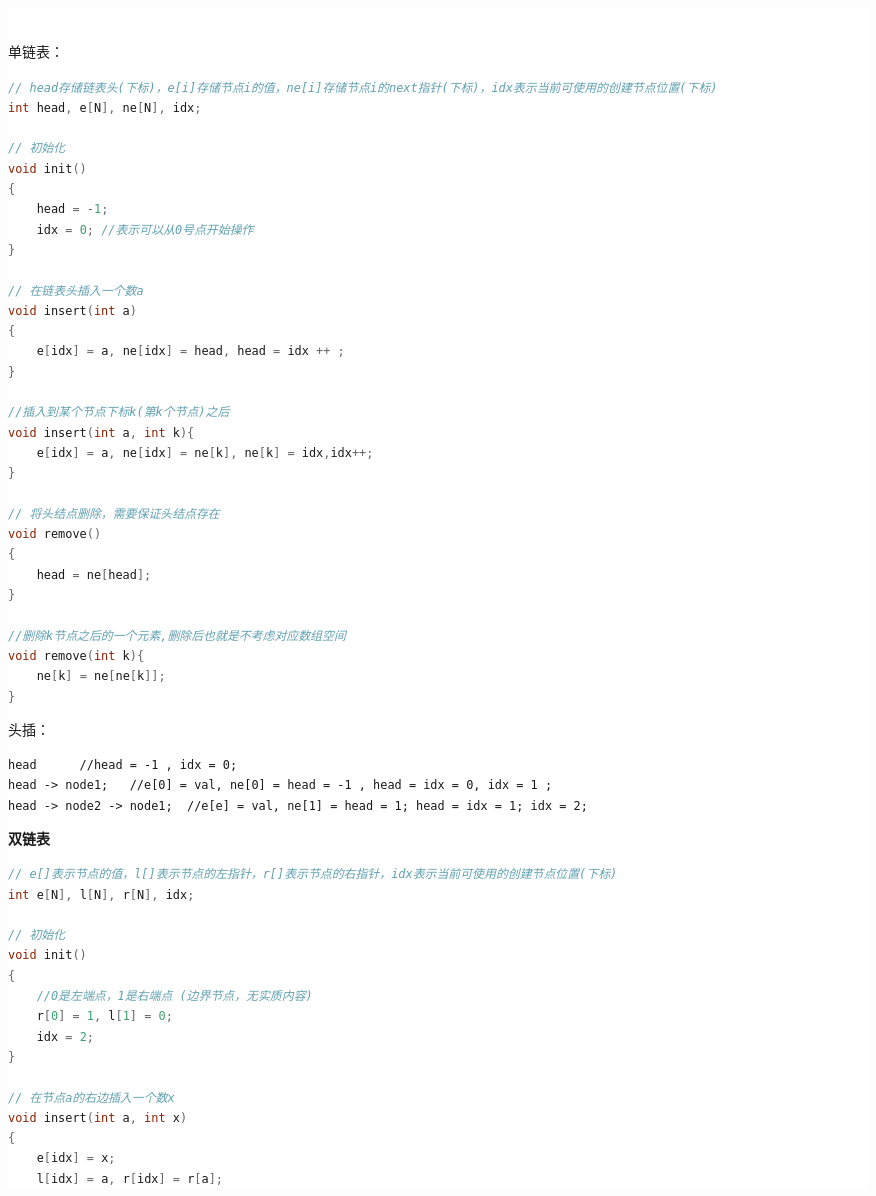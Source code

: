​	

单链表：



```c++
// head存储链表头(下标)，e[i]存储节点i的值，ne[i]存储节点i的next指针(下标)，idx表示当前可使用的创建节点位置(下标)
int head, e[N], ne[N], idx;

// 初始化
void init()
{
    head = -1;
    idx = 0; //表示可以从0号点开始操作
}

// 在链表头插入一个数a     
void insert(int a)
{
    e[idx] = a, ne[idx] = head, head = idx ++ ;
}

//插入到某个节点下标k(第k个节点)之后
void insert(int a, int k){
    e[idx] = a, ne[idx] = ne[k], ne[k] = idx,idx++;
}

// 将头结点删除，需要保证头结点存在
void remove()
{
    head = ne[head];
}

//删除k节点之后的一个元素,删除后也就是不考虑对应数组空间
void remove(int k){
    ne[k] = ne[ne[k]];
}
```

头插：

```
head      //head = -1 , idx = 0;
head -> node1;   //e[0] = val, ne[0] = head = -1 , head = idx = 0, idx = 1 ;
head -> node2 -> node1;  //e[e] = val, ne[1] = head = 1; head = idx = 1; idx = 2;
```



<b>双链表</b>

```c++
// e[]表示节点的值，l[]表示节点的左指针，r[]表示节点的右指针，idx表示当前可使用的创建节点位置(下标)
int e[N], l[N], r[N], idx;

// 初始化
void init()
{
    //0是左端点，1是右端点 (边界节点，无实质内容)
    r[0] = 1, l[1] = 0;
    idx = 2;
}

// 在节点a的右边插入一个数x
void insert(int a, int x)
{
    e[idx] = x;
    l[idx] = a, r[idx] = r[a];
```